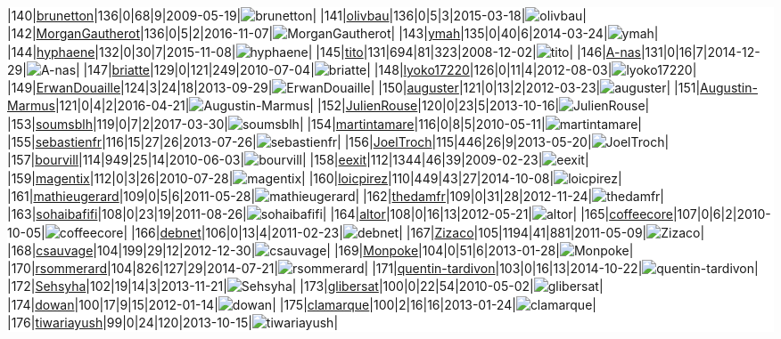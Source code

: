 |140|[brunetton](https://github.com/brunetton)|136|0|68|9|2009-05-19|![brunetton]()|
|141|[olivbau](https://github.com/olivbau)|136|0|5|3|2015-03-18|![olivbau]()|
|142|[MorganGautherot](https://github.com/MorganGautherot)|136|0|5|2|2016-11-07|![MorganGautherot]()|
|143|[ymah](https://github.com/ymah)|135|0|40|6|2014-03-24|![ymah]()|
|144|[hyphaene](https://github.com/hyphaene)|132|0|30|7|2015-11-08|![hyphaene]()|
|145|[tito](https://github.com/tito)|131|694|81|323|2008-12-02|![tito]()|
|146|[A-nas](https://github.com/A-nas)|131|0|16|7|2014-12-29|![A-nas]()|
|147|[briatte](https://github.com/briatte)|129|0|121|249|2010-07-04|![briatte]()|
|148|[lyoko17220](https://github.com/lyoko17220)|126|0|11|4|2012-08-03|![lyoko17220]()|
|149|[ErwanDouaille](https://github.com/ErwanDouaille)|124|3|24|18|2013-09-29|![ErwanDouaille]()|
|150|[auguster](https://github.com/auguster)|121|0|13|2|2012-03-23|![auguster]()|
|151|[Augustin-Marmus](https://github.com/Augustin-Marmus)|121|0|4|2|2016-04-21|![Augustin-Marmus]()|
|152|[JulienRouse](https://github.com/JulienRouse)|120|0|23|5|2013-10-16|![JulienRouse]()|
|153|[soumsblh](https://github.com/soumsblh)|119|0|7|2|2017-03-30|![soumsblh]()|
|154|[martintamare](https://github.com/martintamare)|116|0|8|5|2010-05-11|![martintamare]()|
|155|[sebastienfr](https://github.com/sebastienfr)|116|15|27|26|2013-07-26|![sebastienfr]()|
|156|[JoelTroch](https://github.com/JoelTroch)|115|446|26|9|2013-05-20|![JoelTroch]()|
|157|[bourvill](https://github.com/bourvill)|114|949|25|14|2010-06-03|![bourvill]()|
|158|[eexit](https://github.com/eexit)|112|1344|46|39|2009-02-23|![eexit]()|
|159|[magentix](https://github.com/magentix)|112|0|3|26|2010-07-28|![magentix]()|
|160|[loicpirez](https://github.com/loicpirez)|110|449|43|27|2014-10-08|![loicpirez]()|
|161|[mathieugerard](https://github.com/mathieugerard)|109|0|5|6|2011-05-28|![mathieugerard]()|
|162|[thedamfr](https://github.com/thedamfr)|109|0|31|28|2012-11-24|![thedamfr]()|
|163|[sohaibafifi](https://github.com/sohaibafifi)|108|0|23|19|2011-08-26|![sohaibafifi]()|
|164|[altor](https://github.com/altor)|108|0|16|13|2012-05-21|![altor]()|
|165|[coffeecore](https://github.com/coffeecore)|107|0|6|2|2010-10-05|![coffeecore]()|
|166|[debnet](https://github.com/debnet)|106|0|13|4|2011-02-23|![debnet]()|
|167|[Zizaco](https://github.com/Zizaco)|105|1194|41|881|2011-05-09|![Zizaco]()|
|168|[csauvage](https://github.com/csauvage)|104|199|29|12|2012-12-30|![csauvage]()|
|169|[Monpoke](https://github.com/Monpoke)|104|0|51|6|2013-01-28|![Monpoke]()|
|170|[rsommerard](https://github.com/rsommerard)|104|826|127|29|2014-07-21|![rsommerard]()|
|171|[quentin-tardivon](https://github.com/quentin-tardivon)|103|0|16|13|2014-10-22|![quentin-tardivon]()|
|172|[Sehsyha](https://github.com/Sehsyha)|102|19|14|3|2013-11-21|![Sehsyha]()|
|173|[glibersat](https://github.com/glibersat)|100|0|22|54|2010-05-02|![glibersat]()|
|174|[dowan](https://github.com/dowan)|100|17|9|15|2012-01-14|![dowan]()|
|175|[clamarque](https://github.com/clamarque)|100|2|16|16|2013-01-24|![clamarque]()|
|176|[tiwariayush](https://github.com/tiwariayush)|99|0|24|120|2013-10-15|![tiwariayush]()|